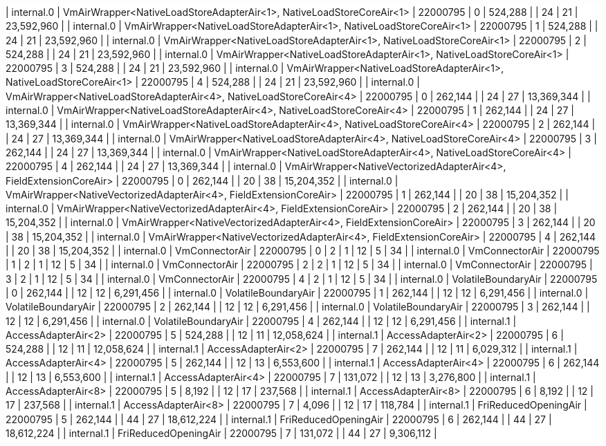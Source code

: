 | internal.0 | VmAirWrapper<NativeLoadStoreAdapterAir<1>, NativeLoadStoreCoreAir<1> | 22000795 | 0 | 524,288 |  | 24 | 21 | 23,592,960 | 
| internal.0 | VmAirWrapper<NativeLoadStoreAdapterAir<1>, NativeLoadStoreCoreAir<1> | 22000795 | 1 | 524,288 |  | 24 | 21 | 23,592,960 | 
| internal.0 | VmAirWrapper<NativeLoadStoreAdapterAir<1>, NativeLoadStoreCoreAir<1> | 22000795 | 2 | 524,288 |  | 24 | 21 | 23,592,960 | 
| internal.0 | VmAirWrapper<NativeLoadStoreAdapterAir<1>, NativeLoadStoreCoreAir<1> | 22000795 | 3 | 524,288 |  | 24 | 21 | 23,592,960 | 
| internal.0 | VmAirWrapper<NativeLoadStoreAdapterAir<1>, NativeLoadStoreCoreAir<1> | 22000795 | 4 | 524,288 |  | 24 | 21 | 23,592,960 | 
| internal.0 | VmAirWrapper<NativeLoadStoreAdapterAir<4>, NativeLoadStoreCoreAir<4> | 22000795 | 0 | 262,144 |  | 24 | 27 | 13,369,344 | 
| internal.0 | VmAirWrapper<NativeLoadStoreAdapterAir<4>, NativeLoadStoreCoreAir<4> | 22000795 | 1 | 262,144 |  | 24 | 27 | 13,369,344 | 
| internal.0 | VmAirWrapper<NativeLoadStoreAdapterAir<4>, NativeLoadStoreCoreAir<4> | 22000795 | 2 | 262,144 |  | 24 | 27 | 13,369,344 | 
| internal.0 | VmAirWrapper<NativeLoadStoreAdapterAir<4>, NativeLoadStoreCoreAir<4> | 22000795 | 3 | 262,144 |  | 24 | 27 | 13,369,344 | 
| internal.0 | VmAirWrapper<NativeLoadStoreAdapterAir<4>, NativeLoadStoreCoreAir<4> | 22000795 | 4 | 262,144 |  | 24 | 27 | 13,369,344 | 
| internal.0 | VmAirWrapper<NativeVectorizedAdapterAir<4>, FieldExtensionCoreAir> | 22000795 | 0 | 262,144 |  | 20 | 38 | 15,204,352 | 
| internal.0 | VmAirWrapper<NativeVectorizedAdapterAir<4>, FieldExtensionCoreAir> | 22000795 | 1 | 262,144 |  | 20 | 38 | 15,204,352 | 
| internal.0 | VmAirWrapper<NativeVectorizedAdapterAir<4>, FieldExtensionCoreAir> | 22000795 | 2 | 262,144 |  | 20 | 38 | 15,204,352 | 
| internal.0 | VmAirWrapper<NativeVectorizedAdapterAir<4>, FieldExtensionCoreAir> | 22000795 | 3 | 262,144 |  | 20 | 38 | 15,204,352 | 
| internal.0 | VmAirWrapper<NativeVectorizedAdapterAir<4>, FieldExtensionCoreAir> | 22000795 | 4 | 262,144 |  | 20 | 38 | 15,204,352 | 
| internal.0 | VmConnectorAir | 22000795 | 0 | 2 | 1 | 12 | 5 | 34 | 
| internal.0 | VmConnectorAir | 22000795 | 1 | 2 | 1 | 12 | 5 | 34 | 
| internal.0 | VmConnectorAir | 22000795 | 2 | 2 | 1 | 12 | 5 | 34 | 
| internal.0 | VmConnectorAir | 22000795 | 3 | 2 | 1 | 12 | 5 | 34 | 
| internal.0 | VmConnectorAir | 22000795 | 4 | 2 | 1 | 12 | 5 | 34 | 
| internal.0 | VolatileBoundaryAir | 22000795 | 0 | 262,144 |  | 12 | 12 | 6,291,456 | 
| internal.0 | VolatileBoundaryAir | 22000795 | 1 | 262,144 |  | 12 | 12 | 6,291,456 | 
| internal.0 | VolatileBoundaryAir | 22000795 | 2 | 262,144 |  | 12 | 12 | 6,291,456 | 
| internal.0 | VolatileBoundaryAir | 22000795 | 3 | 262,144 |  | 12 | 12 | 6,291,456 | 
| internal.0 | VolatileBoundaryAir | 22000795 | 4 | 262,144 |  | 12 | 12 | 6,291,456 | 
| internal.1 | AccessAdapterAir<2> | 22000795 | 5 | 524,288 |  | 12 | 11 | 12,058,624 | 
| internal.1 | AccessAdapterAir<2> | 22000795 | 6 | 524,288 |  | 12 | 11 | 12,058,624 | 
| internal.1 | AccessAdapterAir<2> | 22000795 | 7 | 262,144 |  | 12 | 11 | 6,029,312 | 
| internal.1 | AccessAdapterAir<4> | 22000795 | 5 | 262,144 |  | 12 | 13 | 6,553,600 | 
| internal.1 | AccessAdapterAir<4> | 22000795 | 6 | 262,144 |  | 12 | 13 | 6,553,600 | 
| internal.1 | AccessAdapterAir<4> | 22000795 | 7 | 131,072 |  | 12 | 13 | 3,276,800 | 
| internal.1 | AccessAdapterAir<8> | 22000795 | 5 | 8,192 |  | 12 | 17 | 237,568 | 
| internal.1 | AccessAdapterAir<8> | 22000795 | 6 | 8,192 |  | 12 | 17 | 237,568 | 
| internal.1 | AccessAdapterAir<8> | 22000795 | 7 | 4,096 |  | 12 | 17 | 118,784 | 
| internal.1 | FriReducedOpeningAir | 22000795 | 5 | 262,144 |  | 44 | 27 | 18,612,224 | 
| internal.1 | FriReducedOpeningAir | 22000795 | 6 | 262,144 |  | 44 | 27 | 18,612,224 | 
| internal.1 | FriReducedOpeningAir | 22000795 | 7 | 131,072 |  | 44 | 27 | 9,306,112 | 